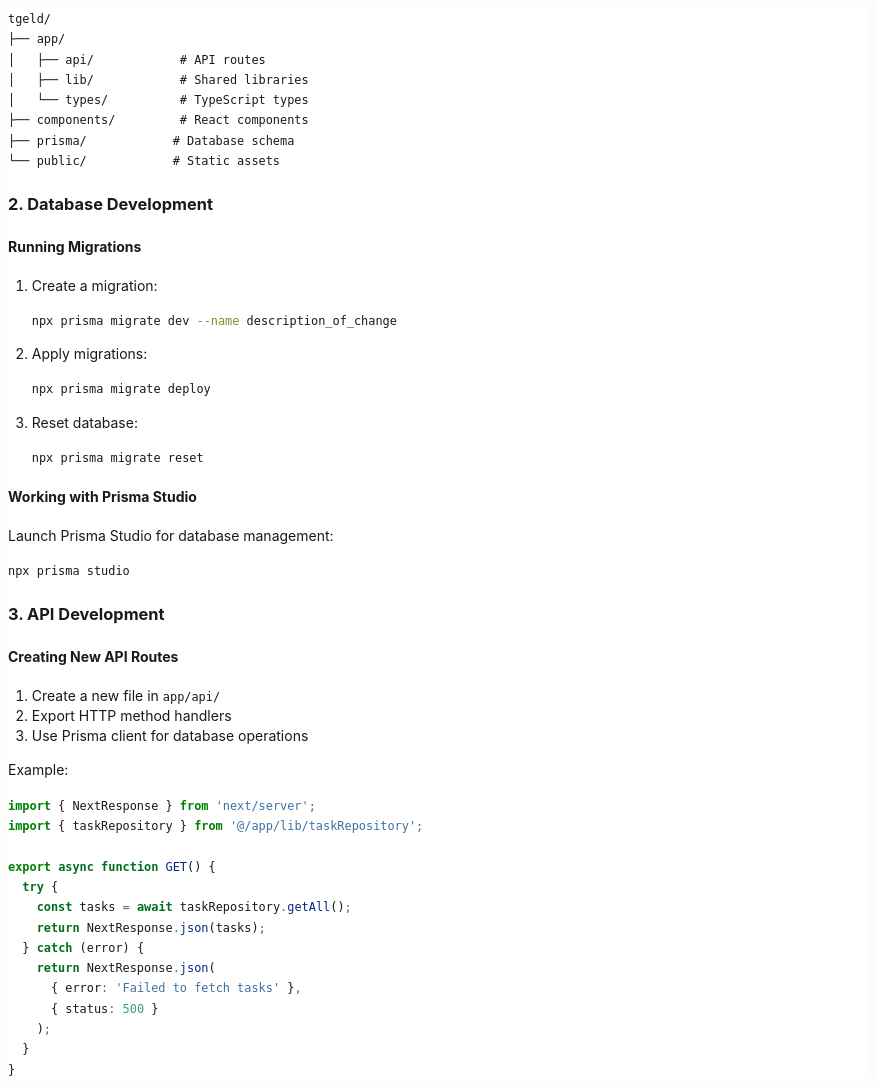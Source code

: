 ```
tgeld/
├── app/
│   ├── api/            # API routes
│   ├── lib/            # Shared libraries
│   └── types/          # TypeScript types
├── components/         # React components
├── prisma/            # Database schema
└── public/            # Static assets
```

### 2. Database Development

#### Running Migrations

1. Create a migration:
   ```bash
   npx prisma migrate dev --name description_of_change
   ```

2. Apply migrations:
   ```bash
   npx prisma migrate deploy
   ```

3. Reset database:
   ```bash
   npx prisma migrate reset
   ```

#### Working with Prisma Studio

Launch Prisma Studio for database management:
```bash
npx prisma studio
```

### 3. API Development

#### Creating New API Routes

1. Create a new file in `app/api/`
2. Export HTTP method handlers
3. Use Prisma client for database operations

Example:
```typescript
import { NextResponse } from 'next/server';
import { taskRepository } from '@/app/lib/taskRepository';

export async function GET() {
  try {
    const tasks = await taskRepository.getAll();
    return NextResponse.json(tasks);
  } catch (error) {
    return NextResponse.json(
      { error: 'Failed to fetch tasks' },
      { status: 500 }
    );
  }
}
```
